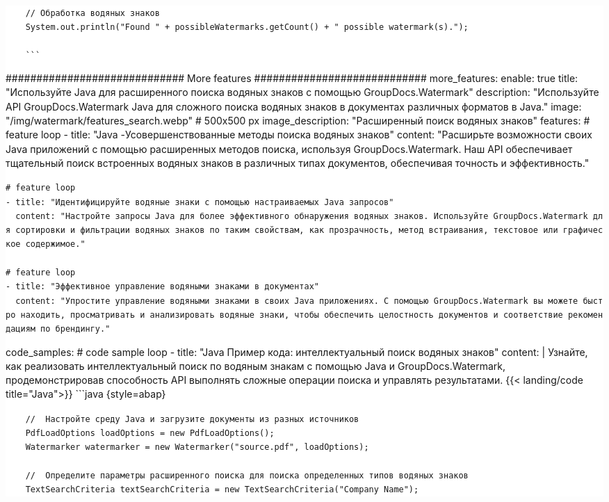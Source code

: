         // Обработка водяных знаков
        System.out.println("Found " + possibleWatermarks.getCount() + " possible watermark(s).");
        
        ```   
        
############################# More features ############################
more_features:
  enable: true
  title: "Используйте Java для расширенного поиска водяных знаков с помощью GroupDocs.Watermark"
  description: "Используйте API GroupDocs.Watermark Java для сложного поиска водяных знаков в документах различных форматов в Java."
  image: "/img/watermark/features_search.webp" # 500x500 px
  image_description: "Расширенный поиск водяных знаков"
  features:
    # feature loop
    - title: "Java -Усовершенствованные методы поиска водяных знаков"
      content: "Расширьте возможности своих Java приложений с помощью расширенных методов поиска, используя GroupDocs.Watermark. Наш API обеспечивает тщательный поиск встроенных водяных знаков в различных типах документов, обеспечивая точность и эффективность."

    # feature loop
    - title: "Идентифицируйте водяные знаки с помощью настраиваемых Java запросов"
      content: "Настройте запросы Java для более эффективного обнаружения водяных знаков. Используйте GroupDocs.Watermark для сортировки и фильтрации водяных знаков по таким свойствам, как прозрачность, метод встраивания, текстовое или графическое содержимое."

    # feature loop
    - title: "Эффективное управление водяными знаками в документах"
      content: "Упростите управление водяными знаками в своих Java приложениях. С помощью GroupDocs.Watermark вы можете быстро находить, просматривать и анализировать водяные знаки, чтобы обеспечить целостность документов и соответствие рекомендациям по брендингу."
      
  code_samples:
    # code sample loop
    - title: "Java Пример кода: интеллектуальный поиск водяных знаков"
      content: |
        Узнайте, как реализовать интеллектуальный поиск по водяным знакам с помощью Java и GroupDocs.Watermark, продемонстрировав способность API выполнять сложные операции поиска и управлять результатами.
        {{< landing/code title="Java">}}
        ```java {style=abap}
        
        //  Настройте среду Java и загрузите документы из разных источников
        PdfLoadOptions loadOptions = new PdfLoadOptions();
        Watermarker watermarker = new Watermarker("source.pdf", loadOptions);

        //  Определите параметры расширенного поиска для поиска определенных типов водяных знаков
        TextSearchCriteria textSearchCriteria = new TextSearchCriteria("Company Name");
